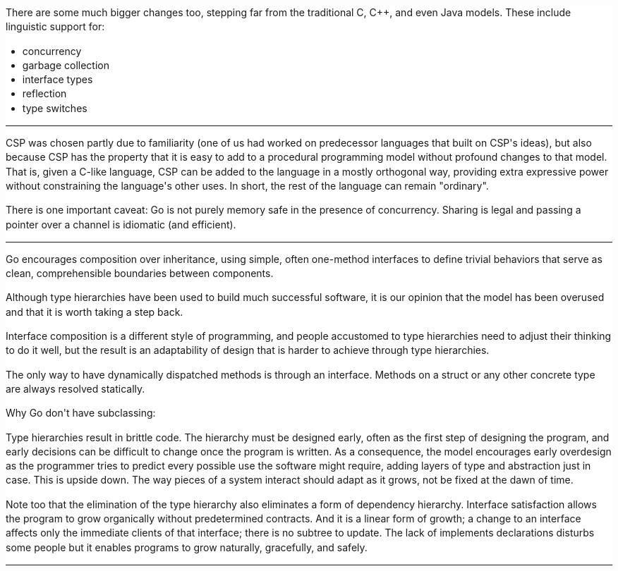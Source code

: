 There are some much bigger changes too, stepping far from the traditional C, C++,
and even Java models. These include linguistic support for:

- concurrency
- garbage collection
- interface types
- reflection
- type switches

---

CSP was chosen partly due to familiarity (one of us had worked on predecessor
languages that built on CSP's ideas), but also because CSP has the property
that it is easy to add to a procedural programming model without profound
changes to that model. That is, given a C-like language, CSP can be added to
the language in a mostly orthogonal way, providing extra expressive power
without constraining the language's other uses. In short, the rest of the
language can remain "ordinary".

There is one important caveat: Go is not purely memory safe in the presence of
concurrency. Sharing is legal and passing a pointer over a channel is
idiomatic (and efficient).

---

Go encourages composition over inheritance, using simple, often one-method
interfaces to define trivial behaviors that serve as clean, comprehensible
boundaries between components.

Although type hierarchies have been used to build much successful software, it
is our opinion that the model has been overused and that it is worth taking a
step back.

Interface composition is a different style of programming, and people accustomed
to type hierarchies need to adjust their thinking to do it well, but the result
is an adaptability of design that is harder to achieve through type
hierarchies.

The only way to have dynamically dispatched methods is through an interface.
Methods on a struct or any other concrete type are always resolved statically.

Why Go don't have subclassing:

Type hierarchies result in brittle code. The hierarchy must be designed early,
often as the first step of designing the program, and early decisions can be
difficult to change once the program is written. As a consequence, the model
encourages early overdesign as the programmer tries to predict every possible
use the software might require, adding layers of type and abstraction just in
case. This is upside down. The way pieces of a system interact should adapt as
it grows, not be fixed at the dawn of time.

Note too that the elimination of the type hierarchy also eliminates a form of
dependency hierarchy. Interface satisfaction allows the program to grow
organically without predetermined contracts. And it is a linear form of growth;
a change to an interface affects only the immediate clients of that interface;
there is no subtree to update. The lack of implements declarations disturbs
some people but it enables programs to grow naturally, gracefully, and safely.

---